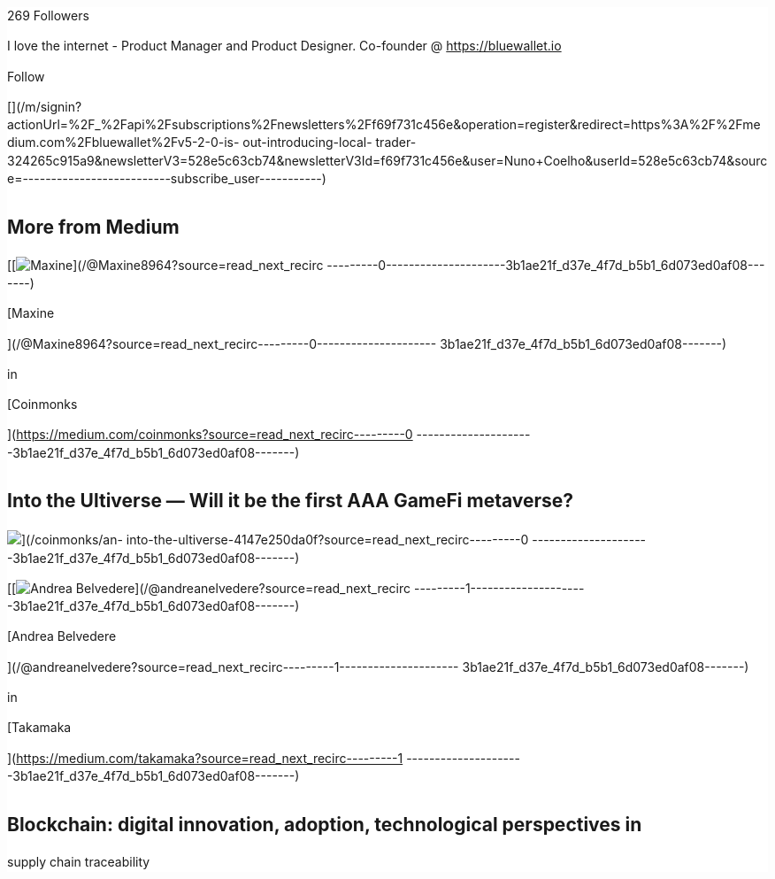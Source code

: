 269 Followers

I love the internet - Product Manager and Product Designer. Co-founder @
<https://bluewallet.io>

Follow

[](/m/signin?actionUrl=%2F_%2Fapi%2Fsubscriptions%2Fnewsletters%2Ff69f731c456e&operation=register&redirect=https%3A%2F%2Fmedium.com%2Fbluewallet%2Fv5-2-0-is-
out-introducing-local-
trader-324265c915a9&newsletterV3=528e5c63cb74&newsletterV3Id=f69f731c456e&user=Nuno+Coelho&userId=528e5c63cb74&source=--------------------------subscribe_user-----------)

## More from Medium

[[![Maxine](https://miro.medium.com/fit/c/40/40/1*R1HRV5uhH3wCzpNN2yKp7w.jpeg)](/@Maxine8964?source=read_next_recirc
---------0---------------------3b1ae21f_d37e_4f7d_b5b1_6d073ed0af08-------)

[Maxine

](/@Maxine8964?source=read_next_recirc---------0---------------------
3b1ae21f_d37e_4f7d_b5b1_6d073ed0af08-------)

in

[Coinmonks

](https://medium.com/coinmonks?source=read_next_recirc---------0
---------------------3b1ae21f_d37e_4f7d_b5b1_6d073ed0af08-------)

## Into the Ultiverse — Will it be the first AAA GameFi metaverse?

![](https://miro.medium.com/focal/112/112/50/50/0*Yq6_b5tEC00Lfyvp)](/coinmonks/an-
into-the-ultiverse-4147e250da0f?source=read_next_recirc---------0
---------------------3b1ae21f_d37e_4f7d_b5b1_6d073ed0af08-------)

[[![Andrea
Belvedere](https://miro.medium.com/fit/c/40/40/2*BEDKEbhoYiKsZgofqtNFZQ.jpeg)](/@andreanelvedere?source=read_next_recirc
---------1---------------------3b1ae21f_d37e_4f7d_b5b1_6d073ed0af08-------)

[Andrea Belvedere

](/@andreanelvedere?source=read_next_recirc---------1---------------------
3b1ae21f_d37e_4f7d_b5b1_6d073ed0af08-------)

in

[Takamaka

](https://medium.com/takamaka?source=read_next_recirc---------1
---------------------3b1ae21f_d37e_4f7d_b5b1_6d073ed0af08-------)

## Blockchain: digital innovation, adoption, technological perspectives in
supply chain traceability
